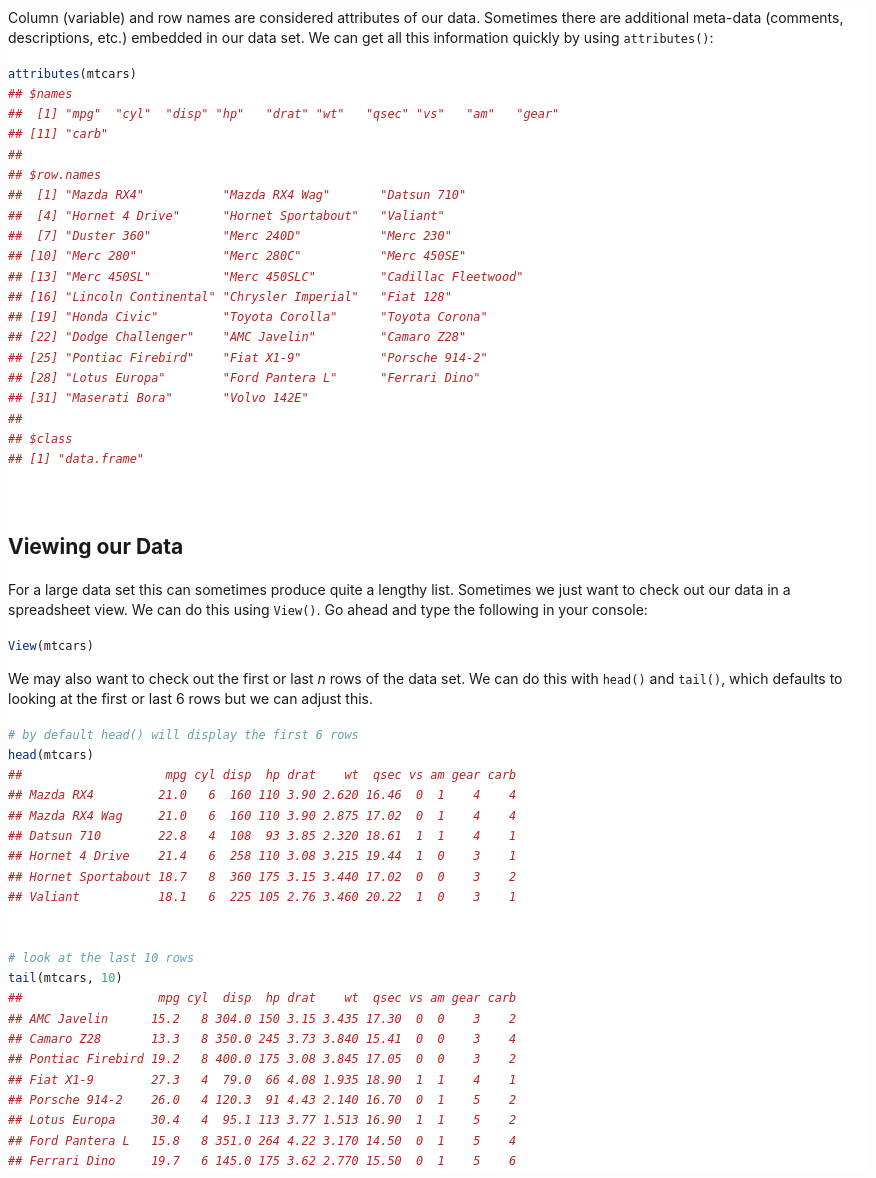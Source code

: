 Column (variable) and row names are considered attributes of our data.  Sometimes there are additional meta-data (comments, descriptions, etc.) embedded in our data set.  We can get all this information quickly by using `attributes()`:


```r
attributes(mtcars)
## $names
##  [1] "mpg"  "cyl"  "disp" "hp"   "drat" "wt"   "qsec" "vs"   "am"   "gear"
## [11] "carb"
## 
## $row.names
##  [1] "Mazda RX4"           "Mazda RX4 Wag"       "Datsun 710"         
##  [4] "Hornet 4 Drive"      "Hornet Sportabout"   "Valiant"            
##  [7] "Duster 360"          "Merc 240D"           "Merc 230"           
## [10] "Merc 280"            "Merc 280C"           "Merc 450SE"         
## [13] "Merc 450SL"          "Merc 450SLC"         "Cadillac Fleetwood" 
## [16] "Lincoln Continental" "Chrysler Imperial"   "Fiat 128"           
## [19] "Honda Civic"         "Toyota Corolla"      "Toyota Corona"      
## [22] "Dodge Challenger"    "AMC Javelin"         "Camaro Z28"         
## [25] "Pontiac Firebird"    "Fiat X1-9"           "Porsche 914-2"      
## [28] "Lotus Europa"        "Ford Pantera L"      "Ferrari Dino"       
## [31] "Maserati Bora"       "Volvo 142E"         
## 
## $class
## [1] "data.frame"
```

<br>

## Viewing our Data

For a large data set this can sometimes produce quite a lengthy list.  Sometimes we just want to check out our data in a spreadsheet view.  We can do this using `View()`.  Go ahead and type the following in your console:


```r
View(mtcars)
```

We may also want to check out the first or last *n* rows of the data set. We can do this with `head()` and `tail()`, which defaults to looking at the first or last 6 rows but we can adjust this.


```r
# by default head() will display the first 6 rows
head(mtcars)
##                    mpg cyl disp  hp drat    wt  qsec vs am gear carb
## Mazda RX4         21.0   6  160 110 3.90 2.620 16.46  0  1    4    4
## Mazda RX4 Wag     21.0   6  160 110 3.90 2.875 17.02  0  1    4    4
## Datsun 710        22.8   4  108  93 3.85 2.320 18.61  1  1    4    1
## Hornet 4 Drive    21.4   6  258 110 3.08 3.215 19.44  1  0    3    1
## Hornet Sportabout 18.7   8  360 175 3.15 3.440 17.02  0  0    3    2
## Valiant           18.1   6  225 105 2.76 3.460 20.22  1  0    3    1


# look at the last 10 rows
tail(mtcars, 10)
##                   mpg cyl  disp  hp drat    wt  qsec vs am gear carb
## AMC Javelin      15.2   8 304.0 150 3.15 3.435 17.30  0  0    3    2
## Camaro Z28       13.3   8 350.0 245 3.73 3.840 15.41  0  0    3    4
## Pontiac Firebird 19.2   8 400.0 175 3.08 3.845 17.05  0  0    3    2
## Fiat X1-9        27.3   4  79.0  66 4.08 1.935 18.90  1  1    4    1
## Porsche 914-2    26.0   4 120.3  91 4.43 2.140 16.70  0  1    5    2
## Lotus Europa     30.4   4  95.1 113 3.77 1.513 16.90  1  1    5    2
## Ford Pantera L   15.8   8 351.0 264 4.22 3.170 14.50  0  1    5    4
## Ferrari Dino     19.7   6 145.0 175 3.62 2.770 15.50  0  1    5    6
```